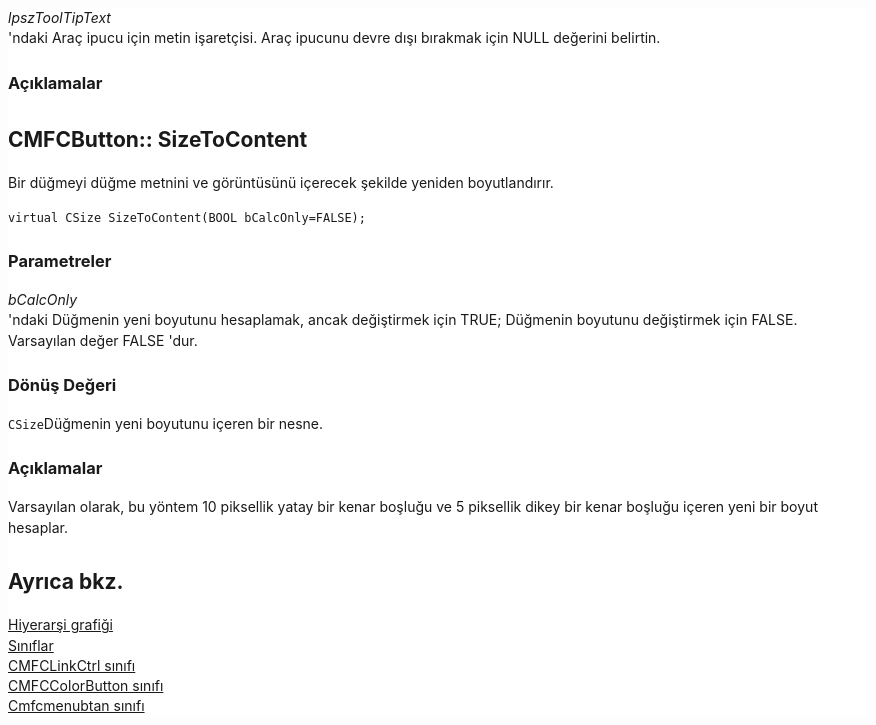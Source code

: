 *lpszToolTipText*<br/>
'ndaki Araç ipucu için metin işaretçisi. Araç ipucunu devre dışı bırakmak için NULL değerini belirtin.

### <a name="remarks"></a>Açıklamalar

## <a name="cmfcbuttonsizetocontent"></a><a name="sizetocontent"></a> CMFCButton:: SizeToContent

Bir düğmeyi düğme metnini ve görüntüsünü içerecek şekilde yeniden boyutlandırır.

```
virtual CSize SizeToContent(BOOL bCalcOnly=FALSE);
```

### <a name="parameters"></a>Parametreler

*bCalcOnly*<br/>
'ndaki Düğmenin yeni boyutunu hesaplamak, ancak değiştirmek için TRUE; Düğmenin boyutunu değiştirmek için FALSE. Varsayılan değer FALSE 'dur.

### <a name="return-value"></a>Dönüş Değeri

`CSize`Düğmenin yeni boyutunu içeren bir nesne.

### <a name="remarks"></a>Açıklamalar

Varsayılan olarak, bu yöntem 10 piksellik yatay bir kenar boşluğu ve 5 piksellik dikey bir kenar boşluğu içeren yeni bir boyut hesaplar.

## <a name="see-also"></a>Ayrıca bkz.

[Hiyerarşi grafiği](../../mfc/hierarchy-chart.md)<br/>
[Sınıflar](../../mfc/reference/mfc-classes.md)<br/>
[CMFCLinkCtrl sınıfı](../../mfc/reference/cmfclinkctrl-class.md)<br/>
[CMFCColorButton sınıfı](../../mfc/reference/cmfccolorbutton-class.md)<br/>
[Cmfcmenubtan sınıfı](../../mfc/reference/cmfcmenubutton-class.md)
